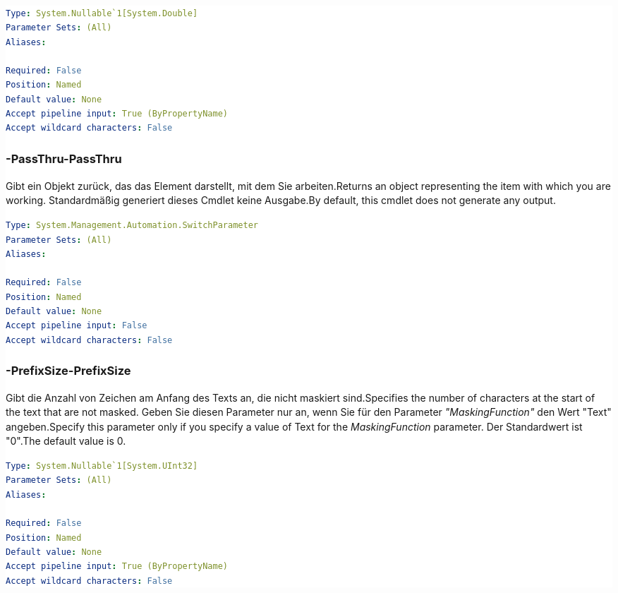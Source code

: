 ```yaml
Type: System.Nullable`1[System.Double]
Parameter Sets: (All)
Aliases:

Required: False
Position: Named
Default value: None
Accept pipeline input: True (ByPropertyName)
Accept wildcard characters: False
```

### <span data-ttu-id="13f19-143">-PassThru</span><span class="sxs-lookup"><span data-stu-id="13f19-143">-PassThru</span></span>
<span data-ttu-id="13f19-144">Gibt ein Objekt zurück, das das Element darstellt, mit dem Sie arbeiten.</span><span class="sxs-lookup"><span data-stu-id="13f19-144">Returns an object representing the item with which you are working.</span></span>
<span data-ttu-id="13f19-145">Standardmäßig generiert dieses Cmdlet keine Ausgabe.</span><span class="sxs-lookup"><span data-stu-id="13f19-145">By default, this cmdlet does not generate any output.</span></span>

```yaml
Type: System.Management.Automation.SwitchParameter
Parameter Sets: (All)
Aliases:

Required: False
Position: Named
Default value: None
Accept pipeline input: False
Accept wildcard characters: False
```

### <span data-ttu-id="13f19-146">-PrefixSize</span><span class="sxs-lookup"><span data-stu-id="13f19-146">-PrefixSize</span></span>
<span data-ttu-id="13f19-147">Gibt die Anzahl von Zeichen am Anfang des Texts an, die nicht maskiert sind.</span><span class="sxs-lookup"><span data-stu-id="13f19-147">Specifies the number of characters at the start of the text that are not masked.</span></span>
<span data-ttu-id="13f19-148">Geben Sie diesen Parameter nur an, wenn Sie für den Parameter *"MaskingFunction"* den Wert "Text" angeben.</span><span class="sxs-lookup"><span data-stu-id="13f19-148">Specify this parameter only if you specify a value of Text for the *MaskingFunction* parameter.</span></span>
<span data-ttu-id="13f19-149">Der Standardwert ist "0".</span><span class="sxs-lookup"><span data-stu-id="13f19-149">The default value is 0.</span></span>

```yaml
Type: System.Nullable`1[System.UInt32]
Parameter Sets: (All)
Aliases:

Required: False
Position: Named
Default value: None
Accept pipeline input: True (ByPropertyName)
Accept wildcard characters: False
```
